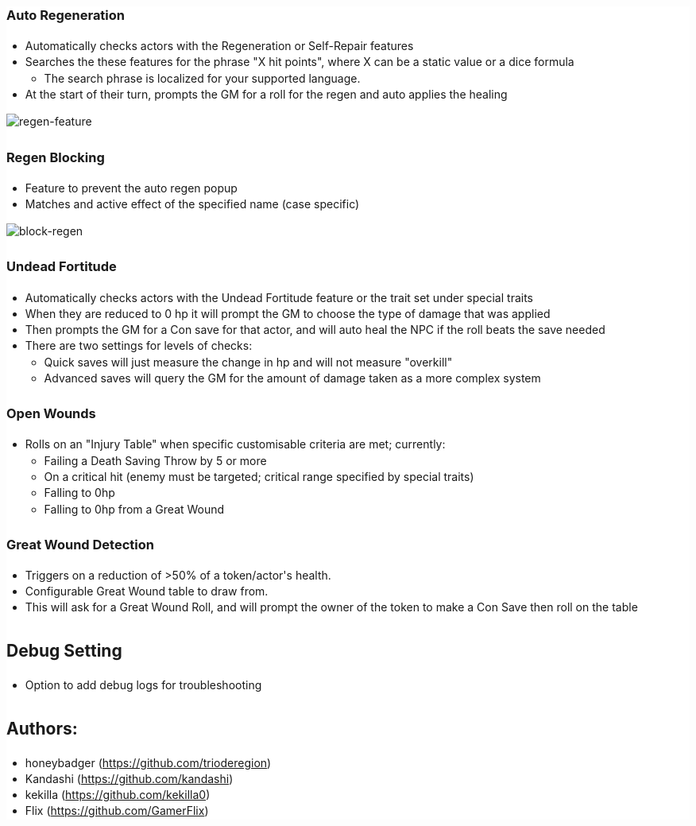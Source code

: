 ### Auto Regeneration

- Automatically checks actors with the Regeneration or Self-Repair features
- Searches the these features for the phrase "X hit points", where X can be a static value or a dice formula
  - The search phrase is localized for your supported language.
- At the start of their turn, prompts the GM for a roll for the regen and auto applies the healing

![regen-feature](https://user-images.githubusercontent.com/14878515/160883756-f3e9d5b3-0107-40d2-9e40-34a03e4dcdd7.jpg)

### Regen Blocking

- Feature to prevent the auto regen popup
- Matches and active effect of the specified name (case specific)

![block-regen](https://user-images.githubusercontent.com/14878515/160883283-da1412ac-8afa-4c1d-b79d-c4e9f524ca34.jpg)

### Undead Fortitude

- Automatically checks actors with the Undead Fortitude feature or the trait set under special traits
- When they are reduced to 0 hp it will prompt the GM to choose the type of damage that was applied
- Then prompts the GM for a Con save for that actor, and will auto heal the NPC if the roll beats the save needed
- There are two settings for levels of checks:
  - Quick saves will just measure the change in hp and will not measure "overkill"
  - Advanced saves will query the GM for the amount of damage taken as a more complex system

### Open Wounds

- Rolls on an "Injury Table" when specific customisable criteria are met; currently:
  - Failing a Death Saving Throw by 5 or more
  - On a critical hit (enemy must be targeted; critical range specified by special traits)
  - Falling to 0hp
  - Falling to 0hp from a Great Wound

### Great Wound Detection

- Triggers on a reduction of >50% of a token/actor's health.
- Configurable Great Wound table to draw from.
- This will ask for a Great Wound Roll, and will prompt the owner of the token to make a Con Save then roll on the table

## Debug Setting

- Option to add debug logs for troubleshooting

## Authors:

- honeybadger (https://github.com/trioderegion)
- Kandashi (https://github.com/kandashi)
- kekilla (https://github.com/kekilla0)
- Flix (https://github.com/GamerFlix)
